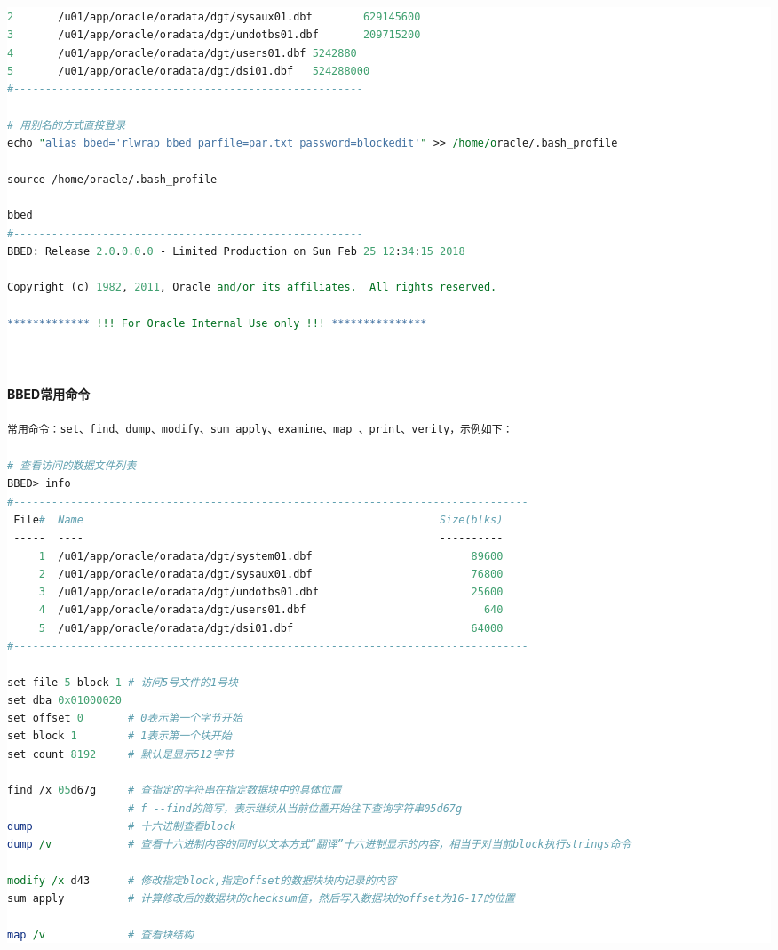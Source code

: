 ``` perl
2       /u01/app/oracle/oradata/dgt/sysaux01.dbf        629145600
3       /u01/app/oracle/oradata/dgt/undotbs01.dbf       209715200
4       /u01/app/oracle/oradata/dgt/users01.dbf 5242880
5       /u01/app/oracle/oradata/dgt/dsi01.dbf   524288000
#-------------------------------------------------------

# 用别名的方式直接登录
echo "alias bbed='rlwrap bbed parfile=par.txt password=blockedit'" >> /home/oracle/.bash_profile

source /home/oracle/.bash_profile

bbed
#-------------------------------------------------------
BBED: Release 2.0.0.0.0 - Limited Production on Sun Feb 25 12:34:15 2018

Copyright (c) 1982, 2011, Oracle and/or its affiliates.  All rights reserved.

************* !!! For Oracle Internal Use only !!! ***************

 
```

#### BBED常用命令
``` perl
常用命令：set、find、dump、modify、sum apply、examine、map 、print、verity，示例如下：

# 查看访问的数据文件列表
BBED> info
#---------------------------------------------------------------------------------
 File#  Name                                                        Size(blks)
 -----  ----                                                        ----------
     1  /u01/app/oracle/oradata/dgt/system01.dbf                         89600
     2  /u01/app/oracle/oradata/dgt/sysaux01.dbf                         76800
     3  /u01/app/oracle/oradata/dgt/undotbs01.dbf                        25600
     4  /u01/app/oracle/oradata/dgt/users01.dbf                            640
     5  /u01/app/oracle/oradata/dgt/dsi01.dbf                            64000
#---------------------------------------------------------------------------------

set file 5 block 1 # 访问5号文件的1号块
set dba 0x01000020
set offset 0       # 0表示第一个字节开始
set block 1        # 1表示第一个块开始
set count 8192     # 默认是显示512字节

find /x 05d67g     # 查指定的字符串在指定数据块中的具体位置
                   # f --find的简写，表示继续从当前位置开始往下查询字符串05d67g
dump               # 十六进制查看block
dump /v            # 查看十六进制内容的同时以文本方式“翻译”十六进制显示的内容，相当于对当前block执行strings命令

modify /x d43      # 修改指定block,指定offset的数据块块内记录的内容
sum apply          # 计算修改后的数据块的checksum值，然后写入数据块的offset为16-17的位置

map /v             # 查看块结构
```
